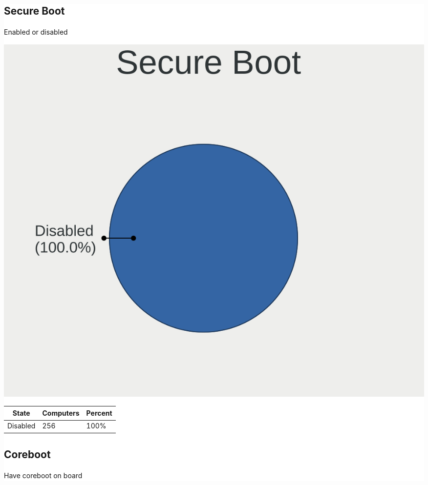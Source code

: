 Secure Boot
-----------

Enabled or disabled

![Secure Boot](./images/pie_chart/node_secureboot.svg)


| State    | Computers | Percent |
|----------|-----------|---------|
| Disabled | 256       | 100%    |

Coreboot
--------

Have coreboot on board
